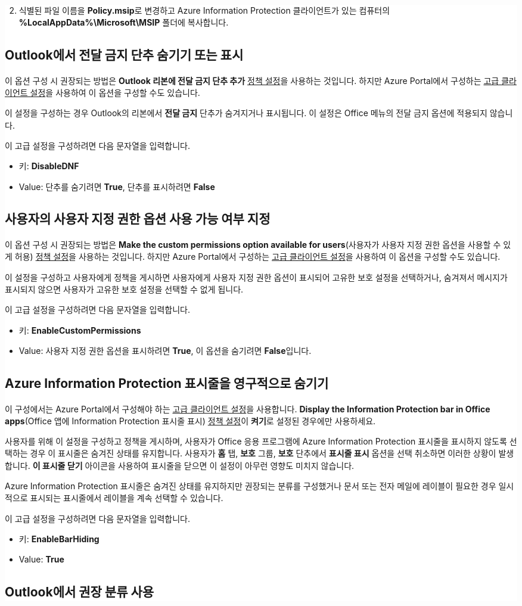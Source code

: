 2. 식별된 파일 이름을 **Policy.msip**로 변경하고 Azure Information Protection 클라이언트가 있는 컴퓨터의 **%LocalAppData%\Microsoft\MSIP** 폴더에 복사합니다. 


## <a name="hide-or-show-the-do-not-forward-button-in-outlook"></a>Outlook에서 전달 금지 단추 숨기기 또는 표시

이 옵션 구성 시 권장되는 방법은 **Outlook 리본에 전달 금지 단추 추가** [정책 설정](../configure-policy-settings.md)을 사용하는 것입니다. 하지만 Azure Portal에서 구성하는 [고급 클라이언트 설정](#how-to-configure-advanced-client-configuration-settings-in-the-portal)을 사용하여 이 옵션을 구성할 수도 있습니다.

이 설정을 구성하는 경우 Outlook의 리본에서 **전달 금지** 단추가 숨겨지거나 표시됩니다. 이 설정은 Office 메뉴의 전달 금지 옵션에 적용되지 않습니다.

이 고급 설정을 구성하려면 다음 문자열을 입력합니다.

- 키: **DisableDNF**

- Value: 단추를 숨기려면 **True**, 단추를 표시하려면 **False**

## <a name="make-the-custom-permissions-options-available-or-unavailable-to-users"></a>사용자의 사용자 지정 권한 옵션 사용 가능 여부 지정

이 옵션 구성 시 권장되는 방법은 **Make the custom permissions option available for users**(사용자가 사용자 지정 권한 옵션을 사용할 수 있게 허용) [정책 설정](../configure-policy-settings.md)을 사용하는 것입니다. 하지만 Azure Portal에서 구성하는 [고급 클라이언트 설정](#how-to-configure-advanced-client-configuration-settings-in-the-portal)을 사용하여 이 옵션을 구성할 수도 있습니다. 

이 설정을 구성하고 사용자에게 정책을 게시하면 사용자에게 사용자 지정 권한 옵션이 표시되어 고유한 보호 설정을 선택하거나, 숨겨져서 메시지가 표시되지 않으면 사용자가 고유한 보호 설정을 선택할 수 없게 됩니다.

이 고급 설정을 구성하려면 다음 문자열을 입력합니다.

- 키: **EnableCustomPermissions**

- Value: 사용자 지정 권한 옵션을 표시하려면 **True**, 이 옵션을 숨기려면 **False**입니다.


## <a name="permanently-hide-the-azure-information-protection-bar"></a>Azure Information Protection 표시줄을 영구적으로 숨기기

이 구성에서는 Azure Portal에서 구성해야 하는 [고급 클라이언트 설정](#how-to-configure-advanced-client-configuration-settings-in-the-portal)을 사용합니다. **Display the Information Protection bar in Office apps**(Office 앱에 Information Protection 표시줄 표시) [정책 설정](../configure-policy-settings.md)이 **켜기**로 설정된 경우에만 사용하세요.

사용자를 위해 이 설정을 구성하고 정책을 게시하며, 사용자가 Office 응용 프로그램에 Azure Information Protection 표시줄을 표시하지 않도록 선택하는 경우 이 표시줄은 숨겨진 상태를 유지합니다. 사용자가 **홈** 탭, **보호** 그룹, **보호** 단추에서 **표시줄 표시** 옵션을 선택 취소하면 이러한 상황이 발생합니다. **이 표시줄 닫기** 아이콘을 사용하여 표시줄을 닫으면 이 설정이 아무런 영향도 미치지 않습니다.

Azure Information Protection 표시줄은 숨겨진 상태를 유지하지만 권장되는 분류를 구성했거나 문서 또는 전자 메일에 레이블이 필요한 경우 일시적으로 표시되는 표시줄에서 레이블을 계속 선택할 수 있습니다. 

이 고급 설정을 구성하려면 다음 문자열을 입력합니다.

- 키: **EnableBarHiding**

- Value: **True**


## <a name="enable-recommended-classification-in-outlook"></a>Outlook에서 권장 분류 사용
